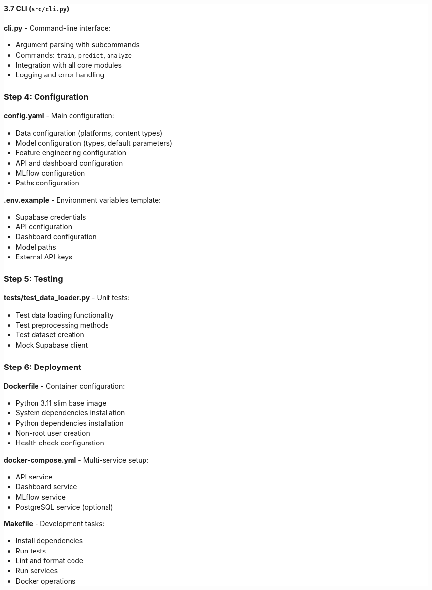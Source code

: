 #### 3.7 CLI (`src/cli.py`)

**cli.py** - Command-line interface:
- Argument parsing with subcommands
- Commands: `train`, `predict`, `analyze`
- Integration with all core modules
- Logging and error handling

### Step 4: Configuration

**config.yaml** - Main configuration:
- Data configuration (platforms, content types)
- Model configuration (types, default parameters)
- Feature engineering configuration
- API and dashboard configuration
- MLflow configuration
- Paths configuration

**.env.example** - Environment variables template:
- Supabase credentials
- API configuration
- Dashboard configuration
- Model paths
- External API keys

### Step 5: Testing

**tests/test_data_loader.py** - Unit tests:
- Test data loading functionality
- Test preprocessing methods
- Test dataset creation
- Mock Supabase client

### Step 6: Deployment

**Dockerfile** - Container configuration:
- Python 3.11 slim base image
- System dependencies installation
- Python dependencies installation
- Non-root user creation
- Health check configuration

**docker-compose.yml** - Multi-service setup:
- API service
- Dashboard service
- MLflow service
- PostgreSQL service (optional)

**Makefile** - Development tasks:
- Install dependencies
- Run tests
- Lint and format code
- Run services
- Docker operations
